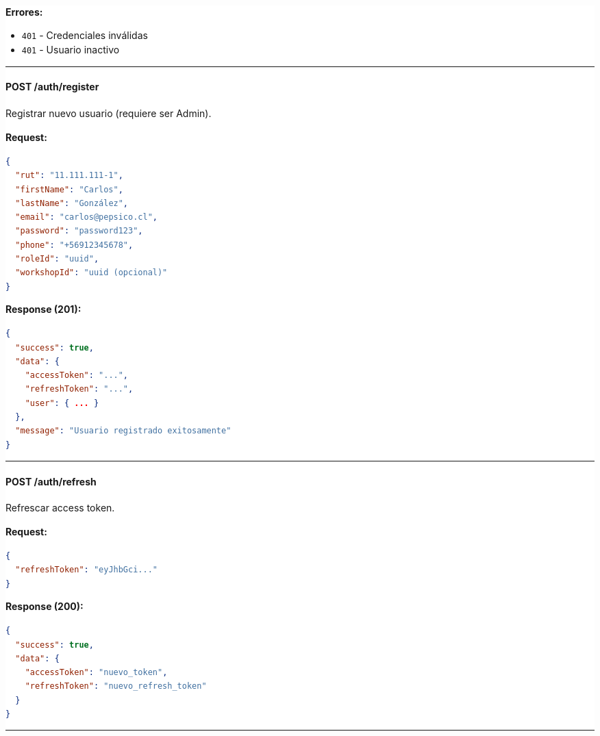 **Errores:**
- `401` - Credenciales inválidas
- `401` - Usuario inactivo

---

#### POST /auth/register
Registrar nuevo usuario (requiere ser Admin).

**Request:**
```json
{
  "rut": "11.111.111-1",
  "firstName": "Carlos",
  "lastName": "González",
  "email": "carlos@pepsico.cl",
  "password": "password123",
  "phone": "+56912345678",
  "roleId": "uuid",
  "workshopId": "uuid (opcional)"
}
```

**Response (201):**
```json
{
  "success": true,
  "data": {
    "accessToken": "...",
    "refreshToken": "...",
    "user": { ... }
  },
  "message": "Usuario registrado exitosamente"
}
```

---

#### POST /auth/refresh
Refrescar access token.

**Request:**
```json
{
  "refreshToken": "eyJhbGci..."
}
```

**Response (200):**
```json
{
  "success": true,
  "data": {
    "accessToken": "nuevo_token",
    "refreshToken": "nuevo_refresh_token"
  }
}
```

---